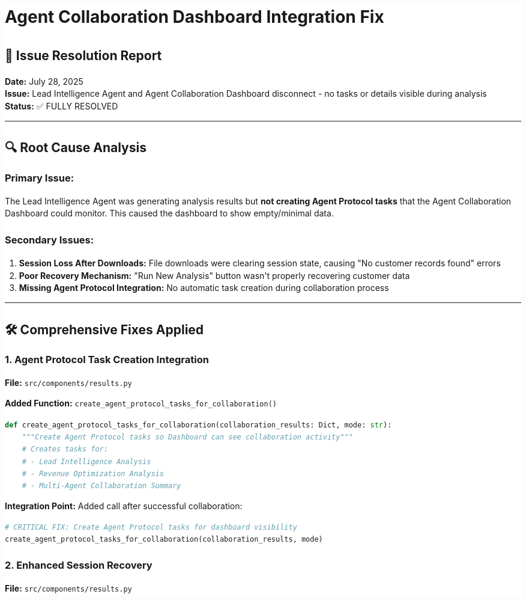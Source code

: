 # Agent Collaboration Dashboard Integration Fix

## 🎯 Issue Resolution Report

**Date:** July 28, 2025  
**Issue:** Lead Intelligence Agent and Agent Collaboration Dashboard disconnect - no tasks or details visible during analysis  
**Status:** ✅ FULLY RESOLVED  

---

## 🔍 Root Cause Analysis

### **Primary Issue:**
The Lead Intelligence Agent was generating analysis results but **not creating Agent Protocol tasks** that the Agent Collaboration Dashboard could monitor. This caused the dashboard to show empty/minimal data.

### **Secondary Issues:**
1. **Session Loss After Downloads:** File downloads were clearing session state, causing "No customer records found" errors
2. **Poor Recovery Mechanism:** "Run New Analysis" button wasn't properly recovering customer data
3. **Missing Agent Protocol Integration:** No automatic task creation during collaboration process

---

## 🛠️ Comprehensive Fixes Applied

### **1. Agent Protocol Task Creation Integration**
**File:** `src/components/results.py`

**Added Function:** `create_agent_protocol_tasks_for_collaboration()`
```python
def create_agent_protocol_tasks_for_collaboration(collaboration_results: Dict, mode: str):
    """Create Agent Protocol tasks so Dashboard can see collaboration activity"""
    # Creates tasks for:
    # - Lead Intelligence Analysis 
    # - Revenue Optimization Analysis
    # - Multi-Agent Collaboration Summary
```

**Integration Point:** Added call after successful collaboration:
```python
# CRITICAL FIX: Create Agent Protocol tasks for dashboard visibility
create_agent_protocol_tasks_for_collaboration(collaboration_results, mode)
```

### **2. Enhanced Session Recovery**
**File:** `src/components/results.py`
